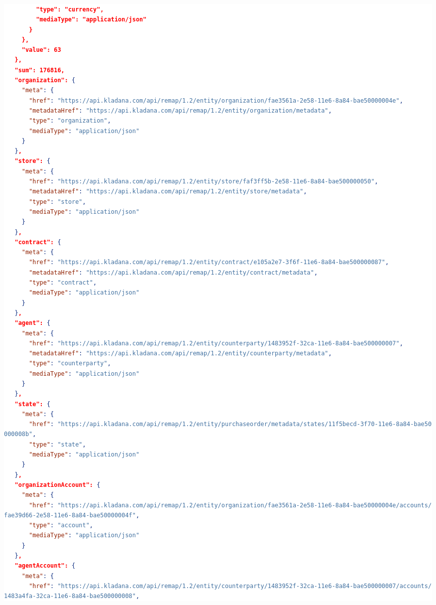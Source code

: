 ```json
         "type": "currency",
         "mediaType": "application/json"
       }
     },
     "value": 63
   },
   "sum": 176816,
   "organization": {
     "meta": {
       "href": "https://api.kladana.com/api/remap/1.2/entity/organization/fae3561a-2e58-11e6-8a84-bae50000004e",
       "metadataHref": "https://api.kladana.com/api/remap/1.2/entity/organization/metadata",
       "type": "organization",
       "mediaType": "application/json"
     }
   },
   "store": {
     "meta": {
       "href": "https://api.kladana.com/api/remap/1.2/entity/store/faf3ff5b-2e58-11e6-8a84-bae500000050",
       "metadataHref": "https://api.kladana.com/api/remap/1.2/entity/store/metadata",
       "type": "store",
       "mediaType": "application/json"
     }
   },
   "contract": {
     "meta": {
       "href": "https://api.kladana.com/api/remap/1.2/entity/contract/e105a2e7-3f6f-11e6-8a84-bae500000087",
       "metadataHref": "https://api.kladana.com/api/remap/1.2/entity/contract/metadata",
       "type": "contract",
       "mediaType": "application/json"
     }
   },
   "agent": {
     "meta": {
       "href": "https://api.kladana.com/api/remap/1.2/entity/counterparty/1483952f-32ca-11e6-8a84-bae500000007",
       "metadataHref": "https://api.kladana.com/api/remap/1.2/entity/counterparty/metadata",
       "type": "counterparty",
       "mediaType": "application/json"
     }
   },
   "state": {
     "meta": {
       "href": "https://api.kladana.com/api/remap/1.2/entity/purchaseorder/metadata/states/11f5becd-3f70-11e6-8a84-bae50000008b",
       "type": "state",
       "mediaType": "application/json"
     }
   },
   "organizationAccount": {
     "meta": {
       "href": "https://api.kladana.com/api/remap/1.2/entity/organization/fae3561a-2e58-11e6-8a84-bae50000004e/accounts/fae39d66-2e58-11e6-8a84-bae50000004f",
       "type": "account",
       "mediaType": "application/json"
     }
   },
   "agentAccount": {
     "meta": {
       "href": "https://api.kladana.com/api/remap/1.2/entity/counterparty/1483952f-32ca-11e6-8a84-bae500000007/accounts/1483a4fa-32ca-11e6-8a84-bae500000008",
```